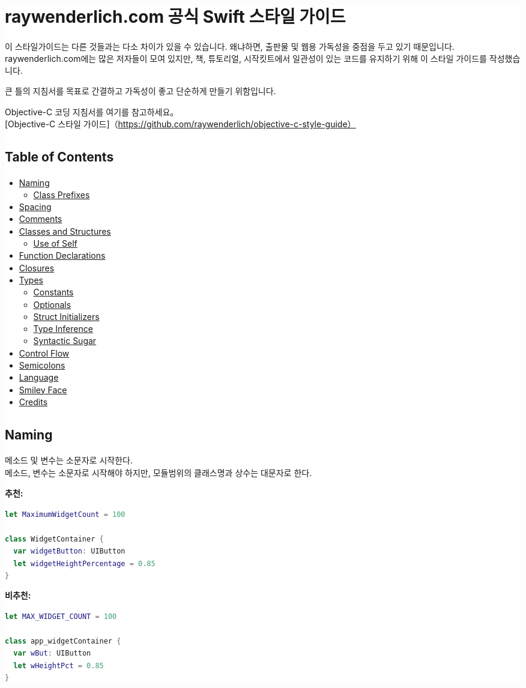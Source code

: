# raywenderlich.com 공식 Swift 스타일 가이드  
  
이 스타일가이드는 다른 것들과는 다소 차이가 있을 수 있습니다.
왜냐하면, 출판물 및 웹용 가독성을 중점을 두고 있기 때문입니다.
raywenderlich.com에는 많은 저자들이 모여 있지만, 책, 튜토리얼, 시작킷트에서 일관성이 있는 코드를 유지하기 위해 이 스타일 가이드를 작성했습니다.
  
큰 틀의 지침서를 목표로 간결하고 가독성이 좋고 단순하게 만들기 위함입니다.
  
Objective-C 코딩 지침서를 여기를 참고하세요。  
[Objective-C 스타일 가이드]（https://github.com/raywenderlich/objective-c-style-guide）  

## Table of Contents

* [Naming](#naming)
  * [Class Prefixes](#class-prefixes)
* [Spacing](#spacing)
* [Comments](#comments)
* [Classes and Structures](#classes-and-structures)
  * [Use of Self](#use-of-self)
* [Function Declarations](#function-declarations)
* [Closures](#closures)
* [Types](#types)
  * [Constants](#constants)
  * [Optionals](#optionals)
  * [Struct Initializers](#struct-initializers)
  * [Type Inference](#type-inference)
  * [Syntactic Sugar](#syntactic-sugar)
* [Control Flow](#control-flow)
* [Semicolons](#semicolons)
* [Language](#language)
* [Smiley Face](#smiley-face)
* [Credits](#credits)


## Naming

메소드 및 변수는 소문자로 시작한다.  
메소드, 변수는 소문자로 시작해야 하지만, 모듈범위의 클래스명과 상수는 대문자로 한다.  
  
**추천:**

```swift
let MaximumWidgetCount = 100

class WidgetContainer {
  var widgetButton: UIButton
  let widgetHeightPercentage = 0.85
}
```

**비추천:**

```swift
let MAX_WIDGET_COUNT = 100

class app_widgetContainer {
  var wBut: UIButton
  let wHeightPct = 0.85
}
```
